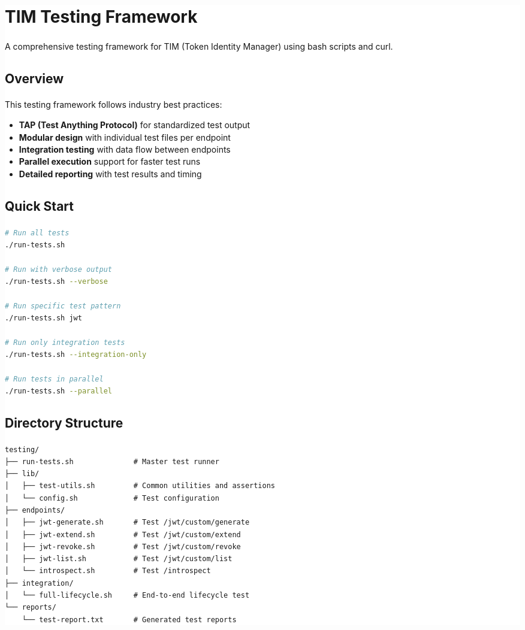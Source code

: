 # TIM Testing Framework

A comprehensive testing framework for TIM (Token Identity Manager) using bash scripts and curl.

## Overview

This testing framework follows industry best practices:
- **TAP (Test Anything Protocol)** for standardized test output
- **Modular design** with individual test files per endpoint
- **Integration testing** with data flow between endpoints
- **Parallel execution** support for faster test runs
- **Detailed reporting** with test results and timing

## Quick Start

```bash
# Run all tests
./run-tests.sh

# Run with verbose output
./run-tests.sh --verbose

# Run specific test pattern
./run-tests.sh jwt

# Run only integration tests
./run-tests.sh --integration-only

# Run tests in parallel
./run-tests.sh --parallel
```

## Directory Structure

```
testing/
├── run-tests.sh              # Master test runner
├── lib/
│   ├── test-utils.sh         # Common utilities and assertions
│   └── config.sh             # Test configuration
├── endpoints/
│   ├── jwt-generate.sh       # Test /jwt/custom/generate
│   ├── jwt-extend.sh         # Test /jwt/custom/extend
│   ├── jwt-revoke.sh         # Test /jwt/custom/revoke
│   ├── jwt-list.sh           # Test /jwt/custom/list
│   └── introspect.sh         # Test /introspect
├── integration/
│   └── full-lifecycle.sh     # End-to-end lifecycle test
└── reports/
    └── test-report.txt       # Generated test reports
```
